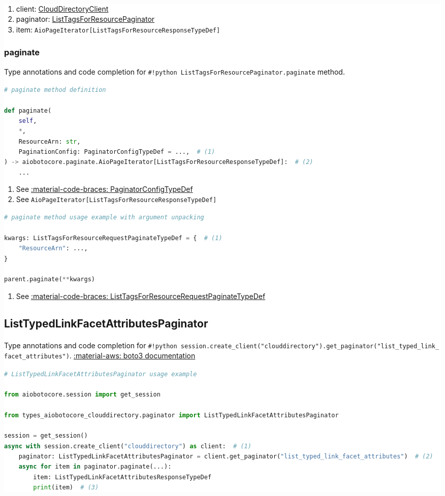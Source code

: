 1. client: [CloudDirectoryClient](./client.md)
2. paginator: [ListTagsForResourcePaginator](./paginators.md#listtagsforresourcepaginator)
3. item: `AioPageIterator[ListTagsForResourceResponseTypeDef]`


### paginate

Type annotations and code completion for `#!python ListTagsForResourcePaginator.paginate` method.

```python
# paginate method definition

def paginate(
    self,
    *,
    ResourceArn: str,
    PaginationConfig: PaginatorConfigTypeDef = ...,  # (1)
) -> aiobotocore.paginate.AioPageIterator[ListTagsForResourceResponseTypeDef]:  # (2)
    ...
```

1. See [:material-code-braces: PaginatorConfigTypeDef](./type_defs.md#paginatorconfigtypedef)
2. See `AioPageIterator[ListTagsForResourceResponseTypeDef]`


```python
# paginate method usage example with argument unpacking

kwargs: ListTagsForResourceRequestPaginateTypeDef = {  # (1)
    "ResourceArn": ...,
}

parent.paginate(**kwargs)
```

1. See [:material-code-braces: ListTagsForResourceRequestPaginateTypeDef](./type_defs.md#listtagsforresourcerequestpaginatetypedef)
## ListTypedLinkFacetAttributesPaginator

Type annotations and code completion for `#!python session.create_client("clouddirectory").get_paginator("list_typed_link_facet_attributes")`.
[:material-aws: boto3 documentation](https://boto3.amazonaws.com/v1/documentation/api/latest/reference/services/clouddirectory/paginator/ListTypedLinkFacetAttributes.html#CloudDirectory.Paginator.ListTypedLinkFacetAttributes)

```python
# ListTypedLinkFacetAttributesPaginator usage example

from aiobotocore.session import get_session

from types_aiobotocore_clouddirectory.paginator import ListTypedLinkFacetAttributesPaginator

session = get_session()
async with session.create_client("clouddirectory") as client:  # (1)
    paginator: ListTypedLinkFacetAttributesPaginator = client.get_paginator("list_typed_link_facet_attributes")  # (2)
    async for item in paginator.paginate(...):
        item: ListTypedLinkFacetAttributesResponseTypeDef
        print(item)  # (3)
```

